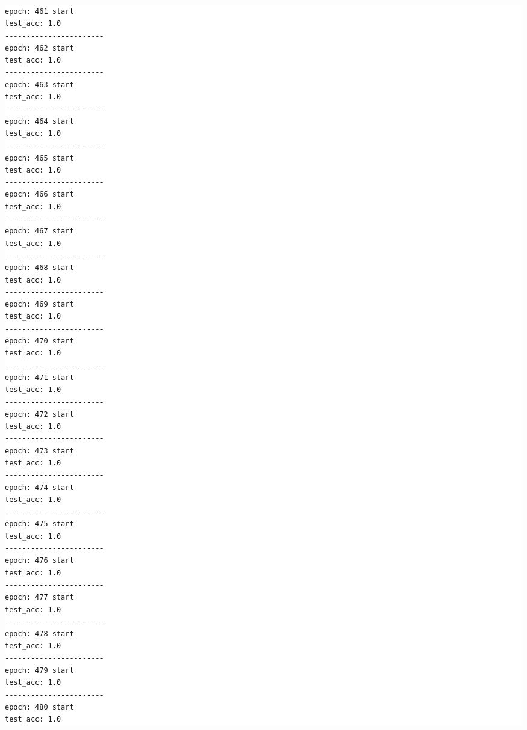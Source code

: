     epoch: 461 start
    test_acc: 1.0
    -----------------------
    epoch: 462 start
    test_acc: 1.0
    -----------------------
    epoch: 463 start
    test_acc: 1.0
    -----------------------
    epoch: 464 start
    test_acc: 1.0
    -----------------------
    epoch: 465 start
    test_acc: 1.0
    -----------------------
    epoch: 466 start
    test_acc: 1.0
    -----------------------
    epoch: 467 start
    test_acc: 1.0
    -----------------------
    epoch: 468 start
    test_acc: 1.0
    -----------------------
    epoch: 469 start
    test_acc: 1.0
    -----------------------
    epoch: 470 start
    test_acc: 1.0
    -----------------------
    epoch: 471 start
    test_acc: 1.0
    -----------------------
    epoch: 472 start
    test_acc: 1.0
    -----------------------
    epoch: 473 start
    test_acc: 1.0
    -----------------------
    epoch: 474 start
    test_acc: 1.0
    -----------------------
    epoch: 475 start
    test_acc: 1.0
    -----------------------
    epoch: 476 start
    test_acc: 1.0
    -----------------------
    epoch: 477 start
    test_acc: 1.0
    -----------------------
    epoch: 478 start
    test_acc: 1.0
    -----------------------
    epoch: 479 start
    test_acc: 1.0
    -----------------------
    epoch: 480 start
    test_acc: 1.0